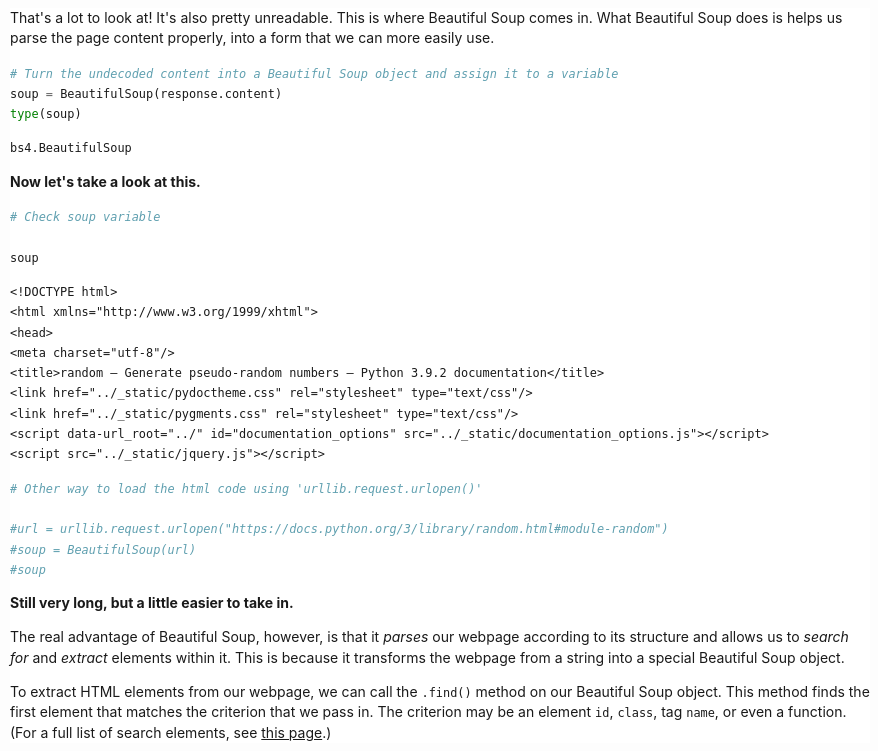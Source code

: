 


That's a lot to look at! It's also pretty unreadable. This is where Beautiful Soup comes in. What Beautiful Soup does is helps us parse the page content properly, into a form that we can more easily use.


```python
# Turn the undecoded content into a Beautiful Soup object and assign it to a variable
soup = BeautifulSoup(response.content)
type(soup)
```




    bs4.BeautifulSoup



**Now let's take a look at this.**


```python
# Check soup variable

soup
```




    <!DOCTYPE html>
    <html xmlns="http://www.w3.org/1999/xhtml">
    <head>
    <meta charset="utf-8"/>
    <title>random — Generate pseudo-random numbers — Python 3.9.2 documentation</title>
    <link href="../_static/pydoctheme.css" rel="stylesheet" type="text/css"/>
    <link href="../_static/pygments.css" rel="stylesheet" type="text/css"/>
    <script data-url_root="../" id="documentation_options" src="../_static/documentation_options.js"></script>
    <script src="../_static/jquery.js"></script>



```python
# Other way to load the html code using 'urllib.request.urlopen()'

#url = urllib.request.urlopen("https://docs.python.org/3/library/random.html#module-random")
#soup = BeautifulSoup(url)
#soup
```

    
**Still very long, but a little easier to take in.**

The real advantage of Beautiful Soup, however, is that it *parses* our webpage according to its structure and allows us to *search for* and *extract* elements within it. This is because it transforms the webpage from a string into a special Beautiful Soup object.

To extract HTML elements from our webpage, we can call the `.find()` method on our Beautiful Soup object. This method finds the first element that matches the criterion that we pass in. The criterion may be an element `id`, `class`, tag `name`, or even a function. (For a full list of search elements, see [this page](https://www.crummy.com/software/BeautifulSoup/bs4/doc/#searching-the-tree).)
